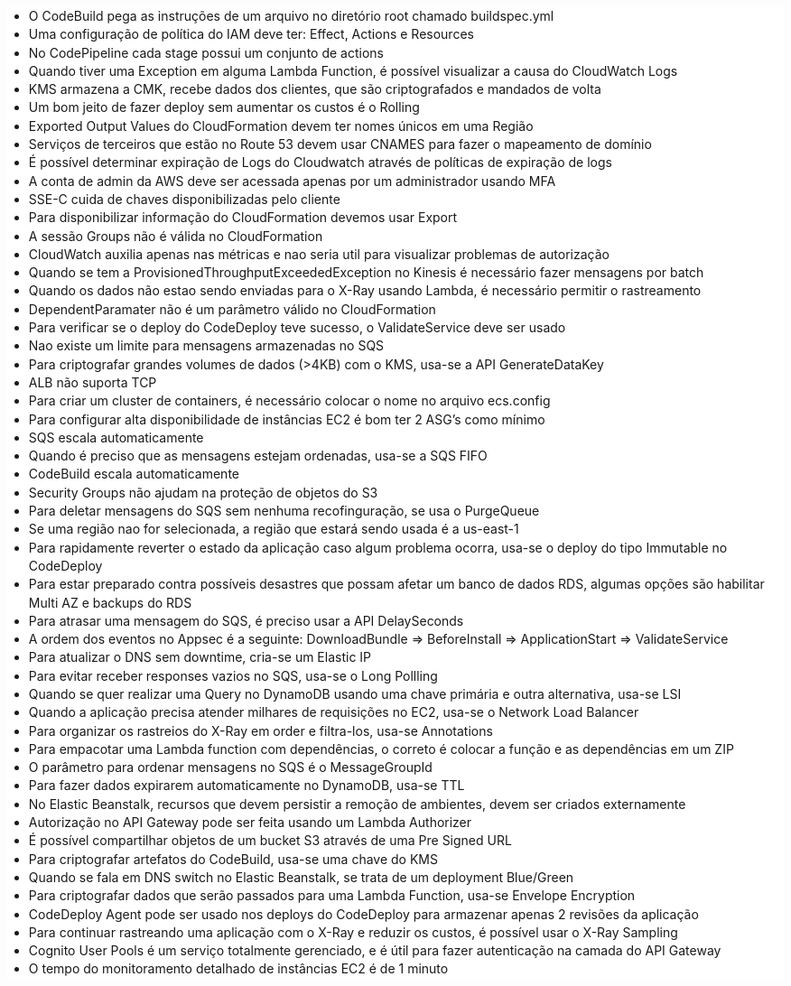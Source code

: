 - O CodeBuild pega as instruções de um arquivo no diretório root chamado buildspec.yml
- Uma configuração de política do IAM deve ter: Effect, Actions e Resources
- No CodePipeline cada stage possui um conjunto de actions
- Quando tiver uma Exception em alguma Lambda Function, é possível visualizar a causa do CloudWatch Logs
- KMS armazena a CMK, recebe dados dos clientes, que são criptografados e mandados de volta
- Um bom jeito de fazer deploy sem aumentar os custos é o Rolling
- Exported Output Values do CloudFormation devem ter nomes únicos em uma Região
- Serviços de terceiros que estão no Route 53 devem usar CNAMES para fazer o mapeamento de domínio
- É possível determinar expiração de Logs do Cloudwatch através de políticas de expiração de logs
- A conta de admin da AWS deve ser acessada apenas por um administrador usando MFA
- SSE-C cuida de chaves disponibilizadas pelo cliente
- Para disponibilizar informação do CloudFormation devemos usar Export
- A sessão Groups não é válida no CloudFormation
- CloudWatch auxilia apenas nas métricas e nao seria util para visualizar problemas de autorização
- Quando se tem a ProvisionedThroughputExceededException no Kinesis é necessário fazer mensagens por batch
- Quando os dados não estao sendo enviadas para o X-Ray usando Lambda, é necessário permitir o rastreamento
- DependentParamater não é um parâmetro válido no CloudFormation
- Para verificar se o deploy do CodeDeploy teve sucesso, o ValidateService deve ser usado
- Nao existe um limite para mensagens armazenadas no SQS
- Para criptografar grandes volumes de dados (>4KB) com o KMS, usa-se a API GenerateDataKey
- ALB não suporta TCP
- Para criar um cluster de containers, é necessário colocar o nome no arquivo ecs.config
- Para configurar alta disponibilidade de instâncias EC2 é bom ter 2 ASG’s como mínimo
- SQS escala automaticamente
- Quando é preciso que as mensagens estejam ordenadas, usa-se a SQS FIFO
- CodeBuild escala automaticamente
- Security Groups não ajudam na proteção de objetos do S3
- Para deletar mensagens do SQS sem nenhuma recofinguração, se usa o PurgeQueue
- Se uma região nao for selecionada, a região que estará sendo usada é a us-east-1
- Para rapidamente reverter o estado da aplicação caso algum problema ocorra, usa-se o deploy do tipo Immutable no CodeDeploy
- Para estar preparado contra possíveis desastres que possam afetar um banco de dados RDS, algumas opções são habilitar Multi AZ e backups do RDS
- Para atrasar uma mensagem do SQS, é preciso usar a API DelaySeconds
- A ordem dos eventos no Appsec é a seguinte: DownloadBundle => BeforeInstall => ApplicationStart => ValidateService
- Para atualizar o DNS sem downtime, cria-se um Elastic IP
- Para evitar receber responses vazios no SQS, usa-se o Long Pollling
- Quando se quer realizar uma Query no DynamoDB usando uma chave primária e outra alternativa, usa-se LSI
- Quando a aplicação precisa atender milhares de requisições no EC2, usa-se o Network Load Balancer
- Para organizar os rastreios do X-Ray em order e filtra-los, usa-se Annotations
- Para empacotar uma Lambda function com dependências, o correto é colocar a função e as dependências em um ZIP
- O parâmetro para ordenar mensagens no SQS é o MessageGroupId
- Para fazer dados expirarem automaticamente no DynamoDB, usa-se TTL
- No Elastic Beanstalk, recursos que devem persistir a remoção de ambientes, devem ser criados externamente
- Autorização no API Gateway pode ser feita usando um Lambda Authorizer
- É possível compartilhar objetos de um bucket S3 através de uma Pre Signed URL
- Para criptografar artefatos do CodeBuild, usa-se uma chave do KMS
- Quando se fala em DNS switch no Elastic Beanstalk, se trata de um deployment Blue/Green
- Para criptografar dados que serão passados para uma Lambda Function, usa-se Envelope Encryption
- CodeDeploy Agent pode ser usado nos deploys do CodeDeploy para armazenar apenas 2 revisões da aplicação
- Para continuar rastreando uma aplicação com o X-Ray e reduzir os custos, é possível usar o X-Ray Sampling
- Cognito User Pools é um serviço totalmente gerenciado, e é útil para fazer autenticação na camada do API Gateway
- O tempo do monitoramento detalhado de instâncias EC2 é de 1 minuto